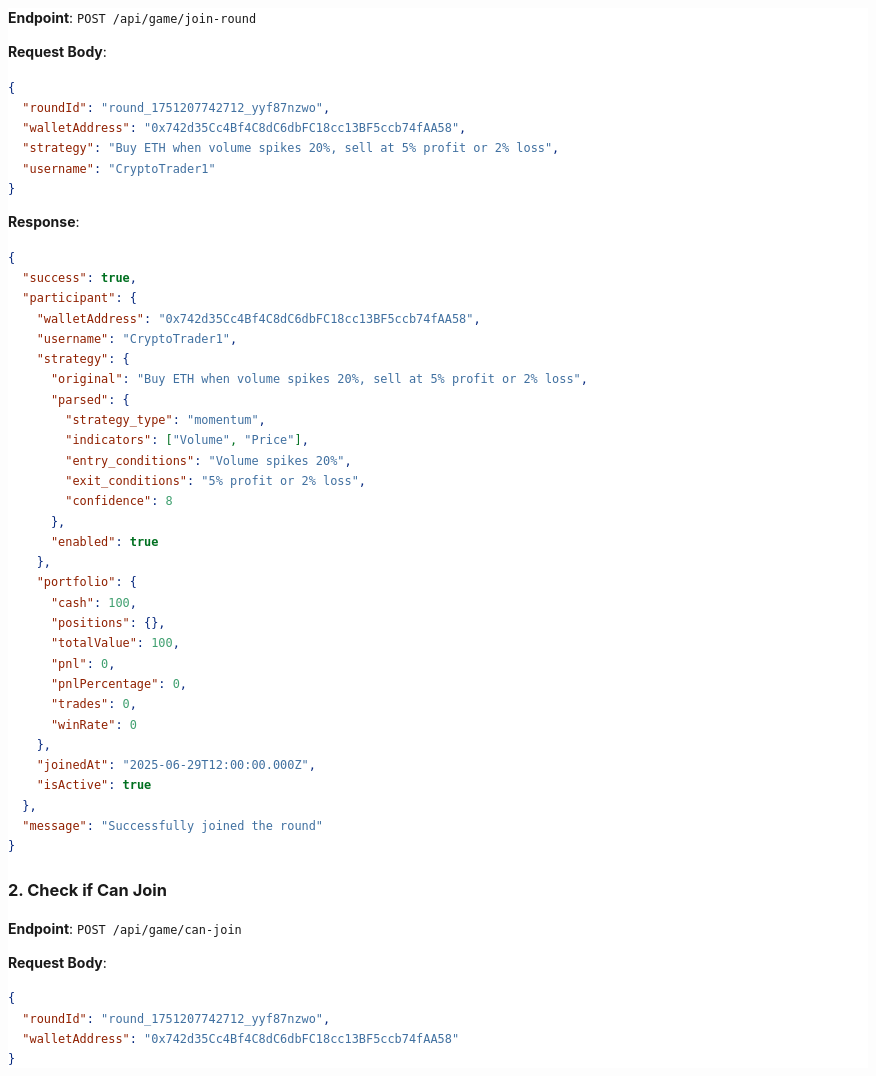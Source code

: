 **Endpoint**: `POST /api/game/join-round`

**Request Body**:
```json
{
  "roundId": "round_1751207742712_yyf87nzwo",
  "walletAddress": "0x742d35Cc4Bf4C8dC6dbFC18cc13BF5ccb74fAA58",
  "strategy": "Buy ETH when volume spikes 20%, sell at 5% profit or 2% loss",
  "username": "CryptoTrader1"
}
```

**Response**:
```json
{
  "success": true,
  "participant": {
    "walletAddress": "0x742d35Cc4Bf4C8dC6dbFC18cc13BF5ccb74fAA58",
    "username": "CryptoTrader1",
    "strategy": {
      "original": "Buy ETH when volume spikes 20%, sell at 5% profit or 2% loss",
      "parsed": {
        "strategy_type": "momentum",
        "indicators": ["Volume", "Price"],
        "entry_conditions": "Volume spikes 20%",
        "exit_conditions": "5% profit or 2% loss",
        "confidence": 8
      },
      "enabled": true
    },
    "portfolio": {
      "cash": 100,
      "positions": {},
      "totalValue": 100,
      "pnl": 0,
      "pnlPercentage": 0,
      "trades": 0,
      "winRate": 0
    },
    "joinedAt": "2025-06-29T12:00:00.000Z",
    "isActive": true
  },
  "message": "Successfully joined the round"
}
```

### 2. Check if Can Join

**Endpoint**: `POST /api/game/can-join`

**Request Body**:
```json
{
  "roundId": "round_1751207742712_yyf87nzwo",
  "walletAddress": "0x742d35Cc4Bf4C8dC6dbFC18cc13BF5ccb74fAA58"
}
```
